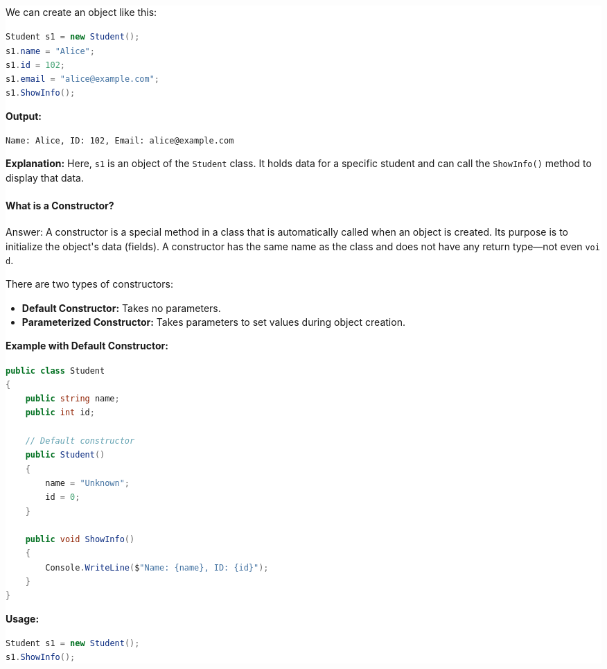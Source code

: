 We can create an object like this:

```csharp
Student s1 = new Student();
s1.name = "Alice";
s1.id = 102;
s1.email = "alice@example.com";
s1.ShowInfo();
```

**Output:**

```
Name: Alice, ID: 102, Email: alice@example.com
```

**Explanation:**
Here, `s1` is an object of the `Student` class. It holds data for a specific student and can call the `ShowInfo()` method to display that data.

#### What is a Constructor?

Answer:
A constructor is a special method in a class that is automatically called when an object is created. Its purpose is to initialize the object's data (fields). A constructor has the same name as the class and does not have any return type—not even `void`.

There are two types of constructors:

- **Default Constructor:** Takes no parameters.
- **Parameterized Constructor:** Takes parameters to set values during object creation.

**Example with Default Constructor:**

```csharp
public class Student
{
    public string name;
    public int id;

    // Default constructor
    public Student()
    {
        name = "Unknown";
        id = 0;
    }

    public void ShowInfo()
    {
        Console.WriteLine($"Name: {name}, ID: {id}");
    }
}
```

**Usage:**

```csharp
Student s1 = new Student();
s1.ShowInfo();
```
